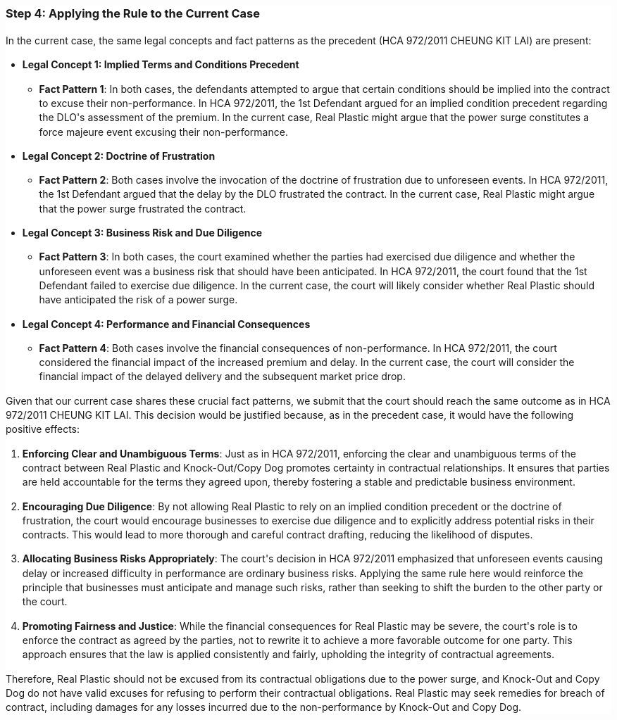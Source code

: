 ### Step 4: Applying the Rule to the Current Case

In the current case, the same legal concepts and fact patterns as the precedent (HCA 972/2011 CHEUNG KIT LAI) are present:

- **Legal Concept 1: Implied Terms and Conditions Precedent**
  - **Fact Pattern 1**: In both cases, the defendants attempted to argue that certain conditions should be implied into the contract to excuse their non-performance. In HCA 972/2011, the 1st Defendant argued for an implied condition precedent regarding the DLO's assessment of the premium. In the current case, Real Plastic might argue that the power surge constitutes a force majeure event excusing their non-performance.

- **Legal Concept 2: Doctrine of Frustration**
  - **Fact Pattern 2**: Both cases involve the invocation of the doctrine of frustration due to unforeseen events. In HCA 972/2011, the 1st Defendant argued that the delay by the DLO frustrated the contract. In the current case, Real Plastic might argue that the power surge frustrated the contract.

- **Legal Concept 3: Business Risk and Due Diligence**
  - **Fact Pattern 3**: In both cases, the court examined whether the parties had exercised due diligence and whether the unforeseen event was a business risk that should have been anticipated. In HCA 972/2011, the court found that the 1st Defendant failed to exercise due diligence. In the current case, the court will likely consider whether Real Plastic should have anticipated the risk of a power surge.

- **Legal Concept 4: Performance and Financial Consequences**
  - **Fact Pattern 4**: Both cases involve the financial consequences of non-performance. In HCA 972/2011, the court considered the financial impact of the increased premium and delay. In the current case, the court will consider the financial impact of the delayed delivery and the subsequent market price drop.

Given that our current case shares these crucial fact patterns, we submit that the court should reach the same outcome as in HCA 972/2011 CHEUNG KIT LAI. This decision would be justified because, as in the precedent case, it would have the following positive effects:

1. **Enforcing Clear and Unambiguous Terms**: Just as in HCA 972/2011, enforcing the clear and unambiguous terms of the contract between Real Plastic and Knock-Out/Copy Dog promotes certainty in contractual relationships. It ensures that parties are held accountable for the terms they agreed upon, thereby fostering a stable and predictable business environment.

2. **Encouraging Due Diligence**: By not allowing Real Plastic to rely on an implied condition precedent or the doctrine of frustration, the court would encourage businesses to exercise due diligence and to explicitly address potential risks in their contracts. This would lead to more thorough and careful contract drafting, reducing the likelihood of disputes.

3. **Allocating Business Risks Appropriately**: The court's decision in HCA 972/2011 emphasized that unforeseen events causing delay or increased difficulty in performance are ordinary business risks. Applying the same rule here would reinforce the principle that businesses must anticipate and manage such risks, rather than seeking to shift the burden to the other party or the court.

4. **Promoting Fairness and Justice**: While the financial consequences for Real Plastic may be severe, the court's role is to enforce the contract as agreed by the parties, not to rewrite it to achieve a more favorable outcome for one party. This approach ensures that the law is applied consistently and fairly, upholding the integrity of contractual agreements.

Therefore, Real Plastic should not be excused from its contractual obligations due to the power surge, and Knock-Out and Copy Dog do not have valid excuses for refusing to perform their contractual obligations. Real Plastic may seek remedies for breach of contract, including damages for any losses incurred due to the non-performance by Knock-Out and Copy Dog.
